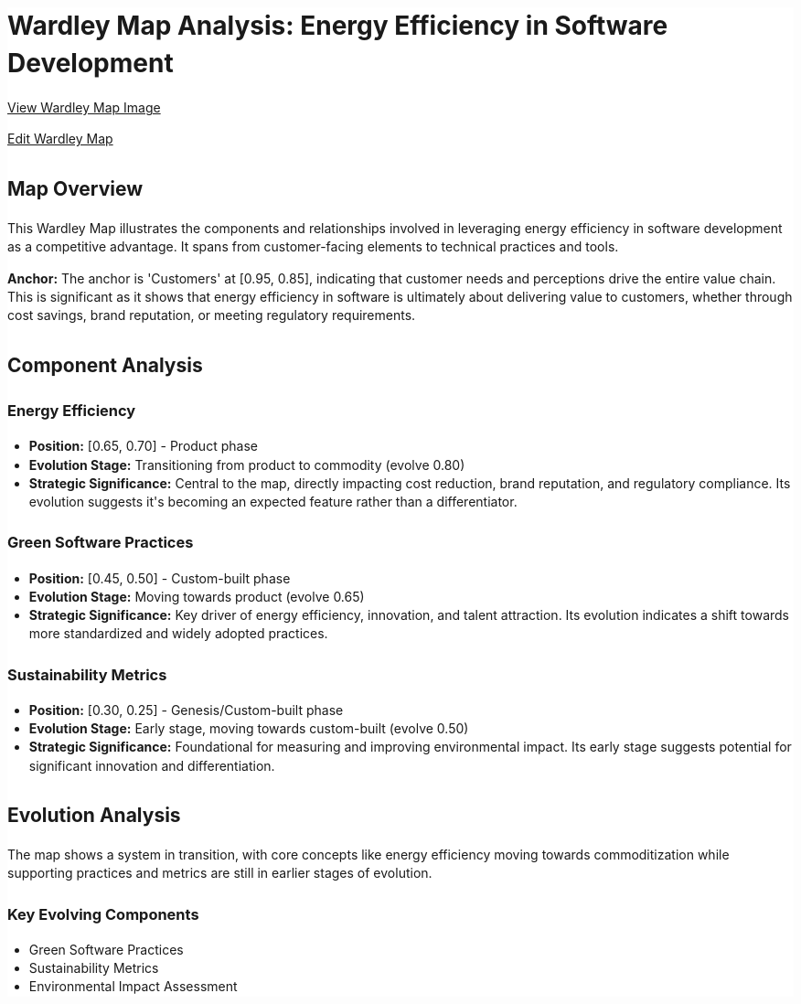 # Wardley Map Analysis: Energy Efficiency in Software Development

[View Wardley Map Image](https://images.wardleymaps.ai/map_71de7375-80b3-4159-84c0-c42a2262cafa.png)

[Edit Wardley Map](https://create.wardleymaps.ai/#clone:0343000c0a801e987f)

## Map Overview

This Wardley Map illustrates the components and relationships involved in leveraging energy efficiency in software development as a competitive advantage. It spans from customer-facing elements to technical practices and tools.

**Anchor:** The anchor is 'Customers' at [0.95, 0.85], indicating that customer needs and perceptions drive the entire value chain. This is significant as it shows that energy efficiency in software is ultimately about delivering value to customers, whether through cost savings, brand reputation, or meeting regulatory requirements.

## Component Analysis

### Energy Efficiency

- **Position:** [0.65, 0.70] - Product phase
- **Evolution Stage:** Transitioning from product to commodity (evolve 0.80)
- **Strategic Significance:** Central to the map, directly impacting cost reduction, brand reputation, and regulatory compliance. Its evolution suggests it's becoming an expected feature rather than a differentiator.

### Green Software Practices

- **Position:** [0.45, 0.50] - Custom-built phase
- **Evolution Stage:** Moving towards product (evolve 0.65)
- **Strategic Significance:** Key driver of energy efficiency, innovation, and talent attraction. Its evolution indicates a shift towards more standardized and widely adopted practices.

### Sustainability Metrics

- **Position:** [0.30, 0.25] - Genesis/Custom-built phase
- **Evolution Stage:** Early stage, moving towards custom-built (evolve 0.50)
- **Strategic Significance:** Foundational for measuring and improving environmental impact. Its early stage suggests potential for significant innovation and differentiation.

## Evolution Analysis

The map shows a system in transition, with core concepts like energy efficiency moving towards commoditization while supporting practices and metrics are still in earlier stages of evolution.

### Key Evolving Components
- Green Software Practices
- Sustainability Metrics
- Environmental Impact Assessment
